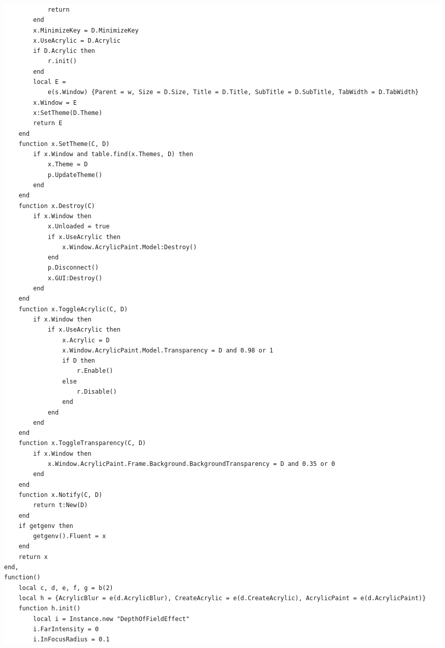                 return
            end
            x.MinimizeKey = D.MinimizeKey
            x.UseAcrylic = D.Acrylic
            if D.Acrylic then
                r.init()
            end
            local E =
                e(s.Window) {Parent = w, Size = D.Size, Title = D.Title, SubTitle = D.SubTitle, TabWidth = D.TabWidth}
            x.Window = E
            x:SetTheme(D.Theme)
            return E
        end
        function x.SetTheme(C, D)
            if x.Window and table.find(x.Themes, D) then
                x.Theme = D
                p.UpdateTheme()
            end
        end
        function x.Destroy(C)
            if x.Window then
                x.Unloaded = true
                if x.UseAcrylic then
                    x.Window.AcrylicPaint.Model:Destroy()
                end
                p.Disconnect()
                x.GUI:Destroy()
            end
        end
        function x.ToggleAcrylic(C, D)
            if x.Window then
                if x.UseAcrylic then
                    x.Acrylic = D
                    x.Window.AcrylicPaint.Model.Transparency = D and 0.98 or 1
                    if D then
                        r.Enable()
                    else
                        r.Disable()
                    end
                end
            end
        end
        function x.ToggleTransparency(C, D)
            if x.Window then
                x.Window.AcrylicPaint.Frame.Background.BackgroundTransparency = D and 0.35 or 0
            end
        end
        function x.Notify(C, D)
            return t:New(D)
        end
        if getgenv then
            getgenv().Fluent = x
        end
        return x
    end,
    function()
        local c, d, e, f, g = b(2)
        local h = {AcrylicBlur = e(d.AcrylicBlur), CreateAcrylic = e(d.CreateAcrylic), AcrylicPaint = e(d.AcrylicPaint)}
        function h.init()
            local i = Instance.new "DepthOfFieldEffect"
            i.FarIntensity = 0
            i.InFocusRadius = 0.1
